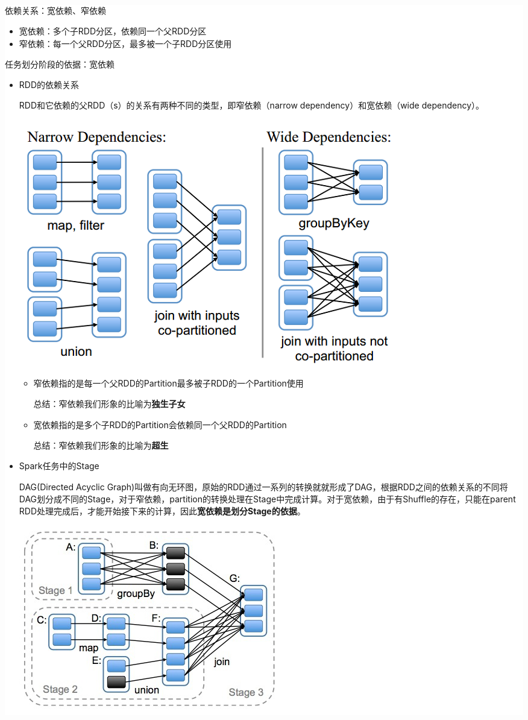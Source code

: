 依赖关系：宽依赖、窄依赖

- 宽依赖：多个子RDD分区，依赖同一个父RDD分区
- 窄依赖：每一个父RDD分区，最多被一个子RDD分区使用

任务划分阶段的依据：宽依赖		



- RDD的依赖关系

  RDD和它依赖的父RDD（s）的关系有两种不同的类型，即窄依赖（narrow dependency）和宽依赖（wide dependency）。

  ![](img/spark/RDD依赖关系.png)

  - 窄依赖指的是每一个父RDD的Partition最多被子RDD的一个Partition使用

    总结：窄依赖我们形象的比喻为**独生子女**

  - 宽依赖指的是多个子RDD的Partition会依赖同一个父RDD的Partition

    总结：窄依赖我们形象的比喻为**超生**

- Spark任务中的Stage

  DAG(Directed Acyclic Graph)叫做有向无环图，原始的RDD通过一系列的转换就就形成了DAG，根据RDD之间的依赖关系的不同将DAG划分成不同的Stage，对于窄依赖，partition的转换处理在Stage中完成计算。对于宽依赖，由于有Shuffle的存在，只能在parent RDD处理完成后，才能开始接下来的计算，因此**宽依赖是划分Stage的依据**。

  ![](img/spark/Spark任务中的Stage.png)
